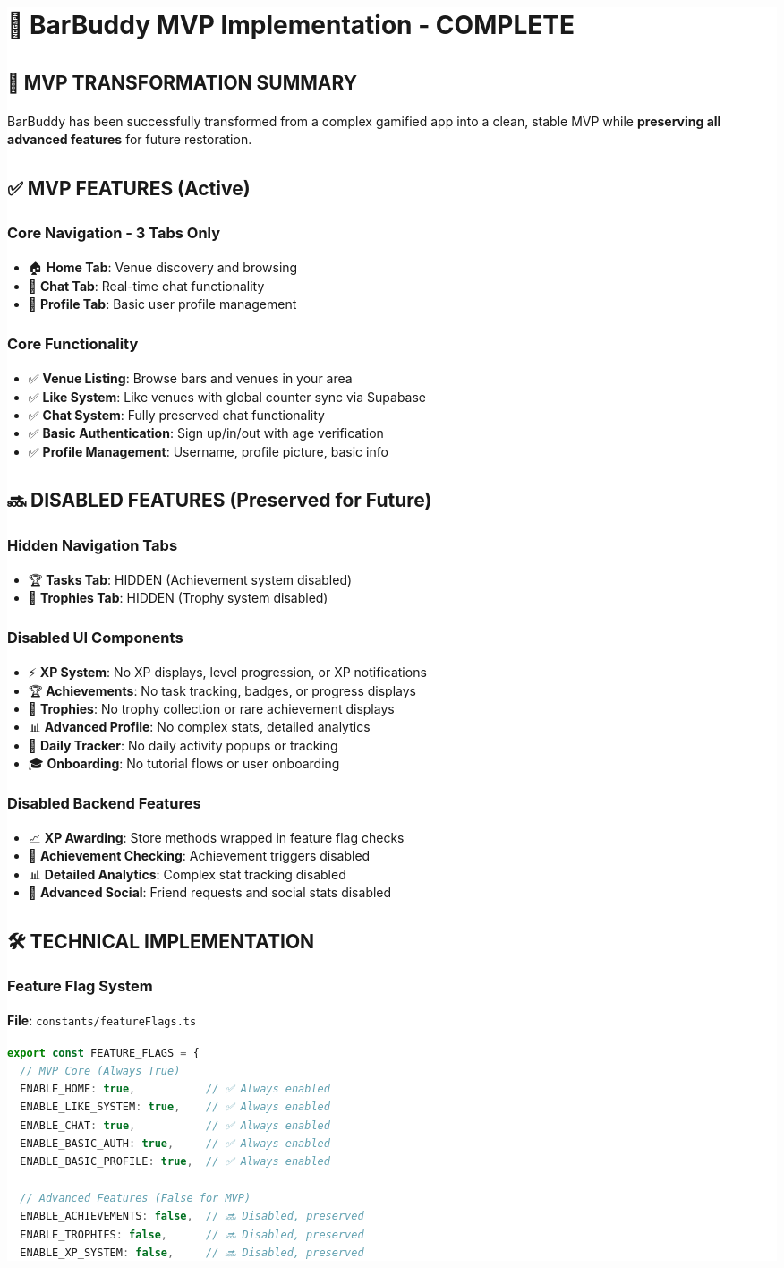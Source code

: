 # 🎯 BarBuddy MVP Implementation - COMPLETE

## 🚀 MVP TRANSFORMATION SUMMARY

BarBuddy has been successfully transformed from a complex gamified app into a clean, stable MVP while **preserving all advanced features** for future restoration.

## ✅ MVP FEATURES (Active)

### **Core Navigation - 3 Tabs Only**
- 🏠 **Home Tab**: Venue discovery and browsing
- 💬 **Chat Tab**: Real-time chat functionality  
- 👤 **Profile Tab**: Basic user profile management

### **Core Functionality**
- ✅ **Venue Listing**: Browse bars and venues in your area
- ✅ **Like System**: Like venues with global counter sync via Supabase
- ✅ **Chat System**: Fully preserved chat functionality
- ✅ **Basic Authentication**: Sign up/in/out with age verification
- ✅ **Profile Management**: Username, profile picture, basic info

## 🔜 DISABLED FEATURES (Preserved for Future)

### **Hidden Navigation Tabs**
- 🏆 **Tasks Tab**: HIDDEN (Achievement system disabled)
- 🏅 **Trophies Tab**: HIDDEN (Trophy system disabled)

### **Disabled UI Components**
- ⚡ **XP System**: No XP displays, level progression, or XP notifications
- 🏆 **Achievements**: No task tracking, badges, or progress displays
- 🏅 **Trophies**: No trophy collection or rare achievement displays
- 📊 **Advanced Profile**: No complex stats, detailed analytics
- 🔔 **Daily Tracker**: No daily activity popups or tracking
- 🎓 **Onboarding**: No tutorial flows or user onboarding

### **Disabled Backend Features**
- 📈 **XP Awarding**: Store methods wrapped in feature flag checks
- 🎯 **Achievement Checking**: Achievement triggers disabled
- 📊 **Detailed Analytics**: Complex stat tracking disabled
- 🤝 **Advanced Social**: Friend requests and social stats disabled

## 🛠 TECHNICAL IMPLEMENTATION

### **Feature Flag System**
**File**: `constants/featureFlags.ts`
```typescript
export const FEATURE_FLAGS = {
  // MVP Core (Always True)
  ENABLE_HOME: true,           // ✅ Always enabled
  ENABLE_LIKE_SYSTEM: true,    // ✅ Always enabled
  ENABLE_CHAT: true,           // ✅ Always enabled
  ENABLE_BASIC_AUTH: true,     // ✅ Always enabled
  ENABLE_BASIC_PROFILE: true,  // ✅ Always enabled
  
  // Advanced Features (False for MVP)
  ENABLE_ACHIEVEMENTS: false,  // 🔜 Disabled, preserved
  ENABLE_TROPHIES: false,      // 🔜 Disabled, preserved  
  ENABLE_XP_SYSTEM: false,     // 🔜 Disabled, preserved
```